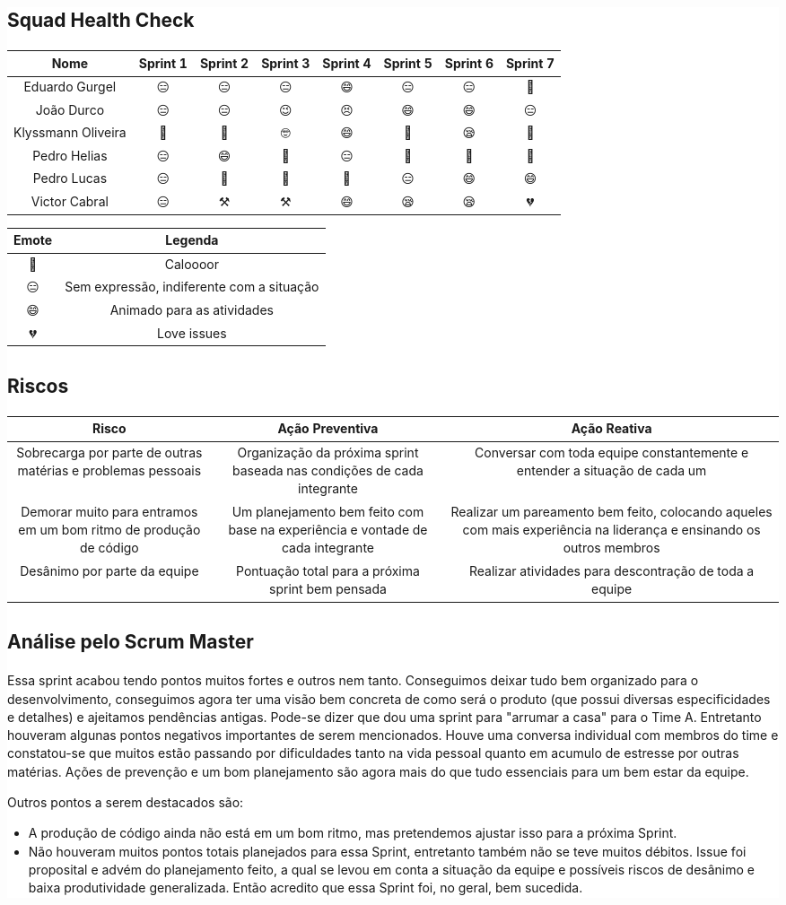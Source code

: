 ## Squad Health Check

|        Nome        | Sprint 1  | Sprint 2  | Sprint 3  | Sprint 4  | Sprint 5  | Sprint 6  | Sprint 7  |
| :----------------: | :-------: | :-------: | :-------: | :-------: | :-------: | :-------: | :-------: |
|   Eduardo Gurgel   | &#128529; | &#128529; | &#128529; | &#128516; | &#128529; | &#128529; | &#129397; |
|     João Durco     | &#128529; | &#128529; | &#128521; | &#128547; | &#128516; | &#128516; | &#128529; |
| Klyssmann Oliveira | &#129320; | &#128556; | &#129299; | &#128516; | &#129397; | &#128554; | &#129397; |
|    Pedro Helias    | &#128529; | &#128516; | &#129321; | &#128529; | &#129397; | &#129321; | &#129397; |
|    Pedro Lucas     | &#128529; | &#129314; | &#129321; | &#129397; | &#128529; | &#128516; | &#128516; |
|   Victor Cabral    | &#128529; |  &#9874;  |  &#9874;  | &#128516; | &#128554; | &#128554; | &#128148; |

|   Emote   |                  Legenda                  |
| :-------: | :---------------------------------------: |
| &#129397; |                 Caloooor                  |
| &#128529; | Sem expressão, indiferente com a situação |
| &#128516; |        Animado para as atividades         |
| &#128148; |                Love issues                |

## Riscos

|                              **Risco**                              |                      **Ação Preventiva**                       |                                **Ação Reativa**                                 |
| :-----------------------------------------------------------------: | :------------------------------------------------------------: | :-----------------------------------------------------------------------------: |
|Sobrecarga por parte de outras matérias e problemas pessoais                     |            Organização da próxima sprint baseada nas condições de cada integrante |             Conversar com toda equipe constantemente e entender a situação de cada um    |
|Demorar muito para entramos em um bom ritmo de produção de código | Um planejamento bem feito com base na experiência e vontade de cada integrante|Realizar um pareamento bem feito, colocando aqueles com mais experiência na liderança e ensinando os outros membros|
|Desânimo por parte da equipe|Pontuação total para a próxima sprint bem pensada|Realizar atividades para descontração de toda a equipe|

## Análise pelo Scrum Master

Essa sprint acabou tendo pontos muitos fortes e outros nem tanto. Conseguimos deixar tudo bem organizado para o desenvolvimento, conseguimos agora ter uma visão bem concreta de como será o produto (que possui diversas especificidades e detalhes) e ajeitamos pendências antigas. Pode-se dizer que dou uma sprint para "arrumar a casa" para o Time A. Entretanto houveram algunas pontos negativos importantes de serem mencionados. Houve uma conversa individual com membros do time e constatou-se que muitos estão passando por dificuldades tanto na vida pessoal quanto em acumulo de estresse por outras matérias. Ações de prevenção e um bom planejamento são agora mais do que tudo essenciais para um bem estar da equipe.

Outros pontos a serem destacados são:

- A produção de código ainda não está em um bom ritmo, mas pretendemos ajustar isso para a próxima Sprint.
- Não houveram muitos pontos totais planejados para essa Sprint, entretanto também não se teve muitos débitos. Issue foi proposital e advém do planejamento feito, a qual se levou em conta a situação da equipe e possíveis riscos de desânimo e baixa produtividade generalizada. Então acredito que essa Sprint foi, no geral, bem sucedida.
